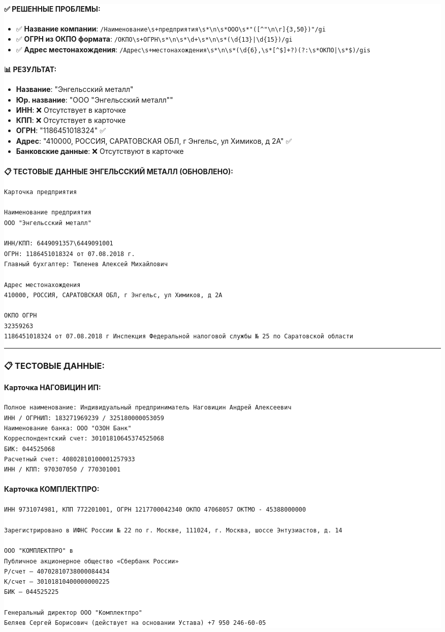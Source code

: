 #### ✅ **РЕШЕННЫЕ ПРОБЛЕМЫ:**
- ✅ **Название компании**: `/Наименование\s+предприятия\s*\n\s*ООО\s*"([^"\n\r]{3,50})"/gi`
- ✅ **ОГРН из ОКПО формата**: `/ОКПО\s+ОГРН\s*\n\s*\d+\s*\n\s*(\d{13}|\d{15})/gi`
- ✅ **Адрес местонахождения**: `/Адрес\s+местонахождения\s*\n\s*(\d{6},\s*[^$]+?)(?:\s*ОКПО|\s*$)/gis`

#### 📊 **РЕЗУЛЬТАТ:**
- **Название**: "Энгельсский металл"
- **Юр. название**: "ООО \"Энгельсский металл\""
- **ИНН**: ❌ Отсутствует в карточке
- **КПП**: ❌ Отсутствует в карточке  
- **ОГРН**: "1186451018324" ✅
- **Адрес**: "410000, РОССИЯ, САРАТОВСКАЯ ОБЛ, г Энгельс, ул Химиков, д 2А" ✅
- **Банковские данные**: ❌ Отсутствуют в карточке

#### 📋 **ТЕСТОВЫЕ ДАННЫЕ ЭНГЕЛЬССКИЙ МЕТАЛЛ (ОБНОВЛЕНО):**
```text
Карточка предприятия

Наименование предприятия  
ООО "Энгельсский металл"

ИНН/КПП: 6449091357\6449091001
ОГРН: 1186451018324 от 07.08.2018 г.
Главный бухгалтер: Тюленев Алексей Михайлович

Адрес местонахождения
410000, РОССИЯ, САРАТОВСКАЯ ОБЛ, г Энгельс, ул Химиков, д 2А

ОКПО ОГРН
32359263
1186451018324 от 07.08.2018 г Инспекция Федеральной налоговой службы № 25 по Саратовской области
```

---

### 📋 ТЕСТОВЫЕ ДАННЫЕ:

#### Карточка НАГОВИЦИН ИП:
```text
Полное наименование: Индивидуальный предприниматель Наговицин Андрей Алексеевич
ИНН / ОГРНИП: 183271969239 / 325180000053059
Наименование банка: ООО "ОЗОН Банк"
Корреспондентский счет: 30101810645374525068
БИК: 044525068
Расчетный счет: 40802810100001257933
ИНН / КПП: 970307050 / 770301001
```

#### Карточка КОМПЛЕКТПРО:
```text
ИНН 9731074981, КПП 772201001, ОГРН 1217700042340 ОКПО 47068057 ОКТМО - 45388000000

Зарегистрировано в ИФНС России № 22 по г. Москве, 111024, г. Москва, шоссе Энтузиастов, д. 14

ООО "КОМПЛЕКТПРО" в
Публичное акционерное общество «Сбербанк России»
Р/счет – 40702810738000084434
К/счет – 30101810400000000225
БИК – 044525225

Генеральный директор ООО "Комплектпро"
Беляев Сергей Борисович (действует на основании Уставa) +7 950 246-60-05
```
